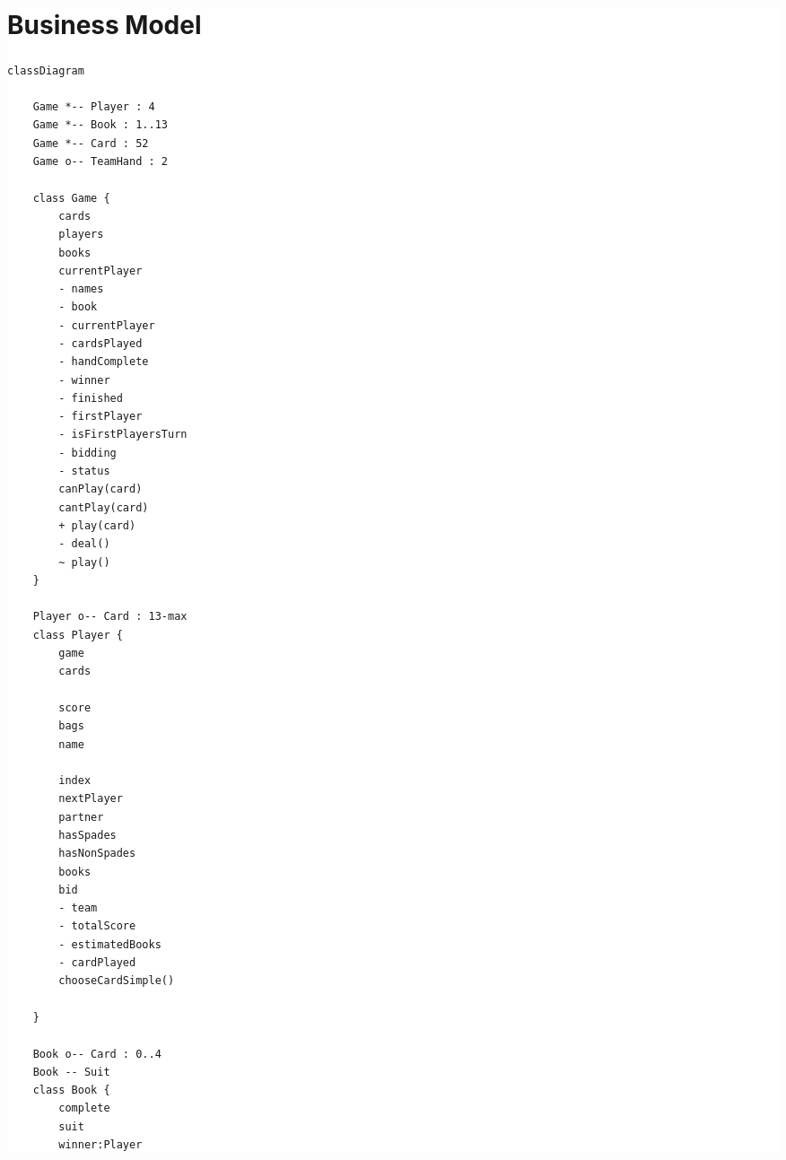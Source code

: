 # Business Model
```mermaid
classDiagram

    Game *-- Player : 4
    Game *-- Book : 1..13
    Game *-- Card : 52
    Game o-- TeamHand : 2

    class Game {
        cards
        players
        books
        currentPlayer
        - names
        - book        
        - currentPlayer
        - cardsPlayed
        - handComplete
        - winner
        - finished
        - firstPlayer
        - isFirstPlayersTurn
        - bidding
        - status
        canPlay(card)
        cantPlay(card)
        + play(card)
        - deal()
        ~ play()
    }

    Player o-- Card : 13-max
    class Player {
        game
        cards

        score
        bags
        name

        index
        nextPlayer
        partner
        hasSpades
        hasNonSpades
        books
        bid
        - team
        - totalScore
        - estimatedBooks
        - cardPlayed
        chooseCardSimple()

    }
    
    Book o-- Card : 0..4
    Book -- Suit
    class Book {
        complete
        suit
        winner:Player
```